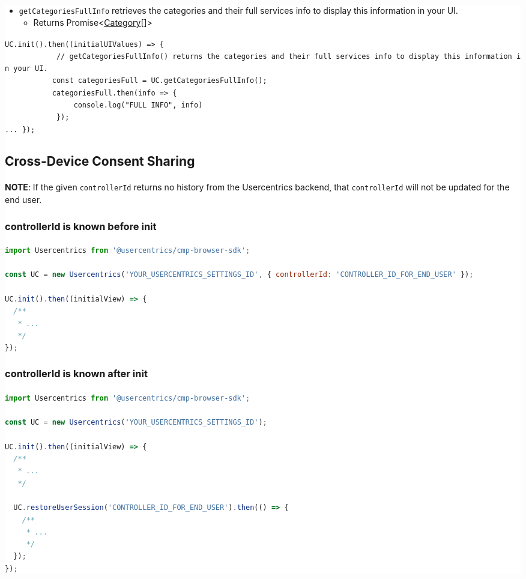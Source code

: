- `getCategoriesFullInfo` retrieves the categories and their full services info to display this information in your UI.
  - Returns Promise<[Category](https://docs.usercentrics.com/cmp_browser_sdk/3.7.0/interfaces/Category.html)[]>

```
UC.init().then((initialUIValues) => {
            // getCategoriesFullInfo() returns the categories and their full services info to display this information in your UI.
           const categoriesFull = UC.getCategoriesFullInfo();
           categoriesFull.then(info => {
                console.log("FULL INFO", info)
            });
... });
```

## Cross-Device Consent Sharing

**NOTE**: If the given `controllerId` returns no history from the Usercentrics backend, that `controllerId` will not be updated for the end user.

### controllerId is known before init

```js
import Usercentrics from '@usercentrics/cmp-browser-sdk';

const UC = new Usercentrics('YOUR_USERCENTRICS_SETTINGS_ID', { controllerId: 'CONTROLLER_ID_FOR_END_USER' });

UC.init().then((initialView) => {
  /**
   * ...
   */
});
```

### controllerId is known after init

```js
import Usercentrics from '@usercentrics/cmp-browser-sdk';

const UC = new Usercentrics('YOUR_USERCENTRICS_SETTINGS_ID');

UC.init().then((initialView) => {
  /**
   * ...
   */

  UC.restoreUserSession('CONTROLLER_ID_FOR_END_USER').then(() => {
    /**
     * ...
     */
  });
});
```
